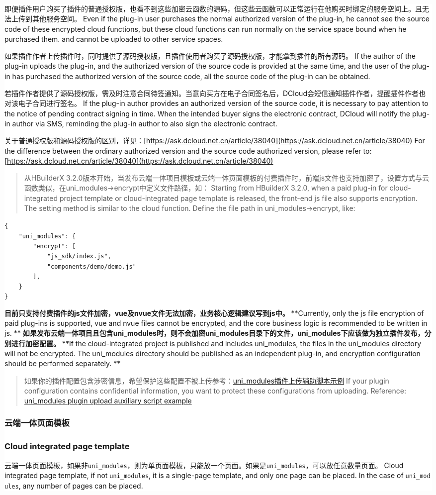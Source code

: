 即便插件用户购买了插件的普通授权版，也看不到这些加密云函数的源码，但这些云函数可以正常运行在他购买时绑定的服务空间上。且无法上传到其他服务空间。
Even if the plug-in user purchases the normal authorized version of the plug-in, he cannot see the source code of these encrypted cloud functions, but these cloud functions can run normally on the service space bound when he purchased them. and cannot be uploaded to other service spaces.

如果插件作者上传插件时，同时提供了源码授权版，且插件使用者购买了源码授权版，才能拿到插件的所有源码。
If the author of the plug-in uploads the plug-in, and the authorized version of the source code is provided at the same time, and the user of the plug-in has purchased the authorized version of the source code, all the source code of the plug-in can be obtained.

若插件作者提供了源码授权版，需及时注意合同待签通知。当意向买方在电子合同签名后，DCloud会短信通知插件作者，提醒插件作者也对该电子合同进行签名。
If the plug-in author provides an authorized version of the source code, it is necessary to pay attention to the notice of pending contract signing in time. When the intended buyer signs the electronic contract, DCloud will notify the plug-in author via SMS, reminding the plug-in author to also sign the electronic contract.

关于普通授权版和源码授权版的区别，详见：[https://ask.dcloud.net.cn/article/38040](https://ask.dcloud.net.cn/article/38040)
For the difference between the ordinary authorized version and the source code authorized version, please refer to: [https://ask.dcloud.net.cn/article/38040](https://ask.dcloud.net.cn/article/38040)

> 从HBuilderX 3.2.0版本开始，当发布云端一体项目模板或云端一体页面模板的付费插件时，前端js文件也支持加密了，设置方式与云函数类似，在uni_modules->encrypt中定义文件路径，如：
> Starting from HBuilderX 3.2.0, when a paid plug-in for cloud-integrated project template or cloud-integrated page template is released, the front-end js file also supports encryption. The setting method is similar to the cloud function. Define the file path in uni_modules->encrypt, like:

```
{
	"uni_modules": {
		"encrypt": [
			"js_sdk/index.js",
			"components/demo/demo.js"
		],
	}
}
```
**目前只支持付费插件的js文件加密，vue及nvue文件无法加密，业务核心逻辑建议写到js中。**
**Currently, only the js file encryption of paid plug-ins is supported, vue and nvue files cannot be encrypted, and the core business logic is recommended to be written in js. **
**如果发布云端一体项目且包含uni_modules时，则不会加密uni_modules目录下的文件，uni_modules下应该做为独立插件发布，分别进行加密配置。**
**If the cloud-integrated project is published and includes uni_modules, the files in the uni_modules directory will not be encrypted. The uni_modules directory should be published as an independent plug-in, and encryption configuration should be performed separately. **

> 如果你的插件配置包含涉密信息，希望保护这些配置不被上传参考：[uni_modules插件上传辅助脚本示例](https://ext.dcloud.net.cn/plugin?id=5256)
> If your plugin configuration contains confidential information, you want to protect these configurations from uploading. Reference: [uni_modules plugin upload auxiliary script example](https://ext.dcloud.net.cn/plugin?id=5256)

### 云端一体页面模板
### Cloud integrated page template
云端一体页面模板，如果非`uni_modules`，则为单页面模板，只能放一个页面。如果是`uni_modules`，可以放任意数量页面。
Cloud integrated page template, if not `uni_modules`, it is a single-page template, and only one page can be placed. In the case of `uni_modules`, any number of pages can be placed.
